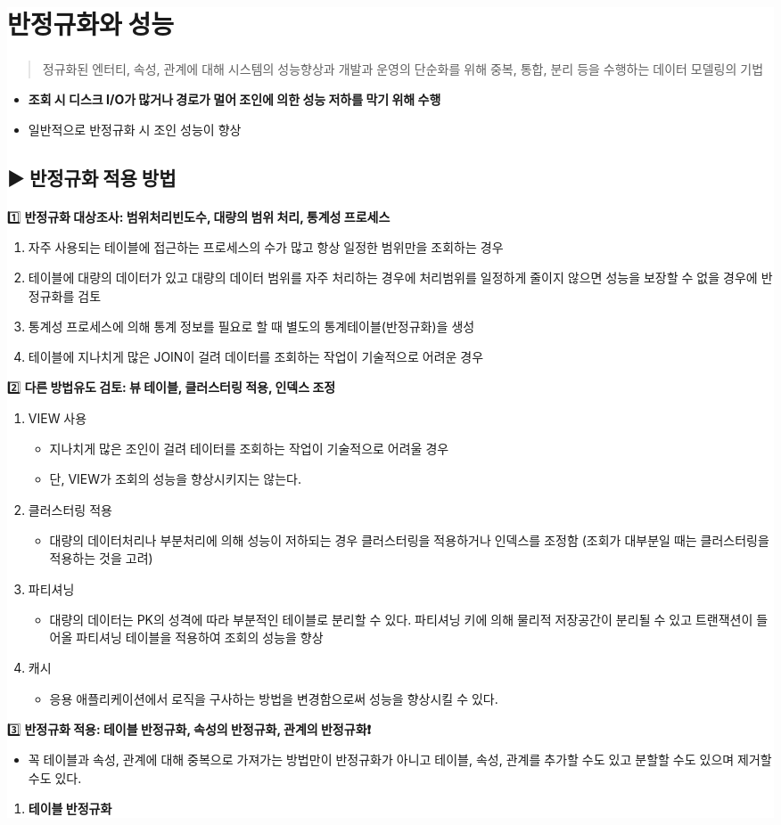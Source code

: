 # 반정규화와 성능

> 정규화된 엔터티, 속성, 관계에 대해 시스템의 성능향상과 개발과 운영의 단순화를 위해 중복, 통합, 분리 등을 수행하는 데이터 모델링의 기법

* **조회 시 디스크 I/O가 많거나 경로가 멀어 조인에 의한 성능 저하를 막기 위해 수행**

* 일반적으로 반정규화 시 조인 성능이 향상

## ▶ 반정규화 적용 방법

1️⃣ **반정규화 대상조사: 범위처리빈도수, 대량의 범위 처리, 통계성 프로세스**

1. 자주 사용되는 테이블에 접근하는 프로세스의 수가 많고 항상 일정한 범위만을 조회하는 경우

2. 테이블에 대량의 데이터가 있고 대량의 데이터 범위를 자주 처리하는 경우에 처리범위를 일정하게 줄이지 않으면 성능을 보장할 수 없을 경우에 반정규화를 검토

3. 통계성 프로세스에 의해 통계 정보를 필요로 할 때 별도의 통계테이블(반정규화)을 생성

4. 테이블에 지나치게 많은 JOIN이 걸려 데이터를 조회하는 작업이 기술적으로 어려운 경우

2️⃣ **다른 방법유도 검토: 뷰 테이블, 클러스터링 적용, 인덱스 조정**

1. VIEW 사용
   
   * 지나치게 많은 조인이 걸려 테이터를 조회하는 작업이 기술적으로 어려울 경우
   
   * 단, VIEW가 조회의 성능을 향상시키지는 않는다.

2. 클러스터링 적용
   
   * 대량의 데이터처리나 부분처리에 의해 성능이 저하되는 경우 클러스터링을 적용하거나 인덱스를 조정함 (조회가 대부분일 때는 클러스터링을 적용하는 것을 고려)

3. 파티셔닝
   
   * 대량의 데이터는 PK의 성격에 따라 부분적인 테이블로 분리할 수 있다. 파티셔닝 키에 의해 물리적 저장공간이 분리될 수 있고 트랜잭션이 들어올 파티셔닝 테이블을 적용하여 조회의 성능을 향상

4. 캐시
   
   * 응용 애플리케이션에서 로직을 구사하는 방법을 변경함으로써 성능을 향상시킬 수 있다.

3️⃣ **반정규화 적용: 테이블 반정규화, 속성의 반정규화, 관계의 반정규화❗**

* 꼭 테이블과 속성, 관계에 대해 중복으로 가져가는 방법만이 반정규화가 아니고 테이블, 속성, 관계를 추가할 수도 있고 분할할 수도 있으며 제거할 수도 있다.
1. **테이블 반정규화**
